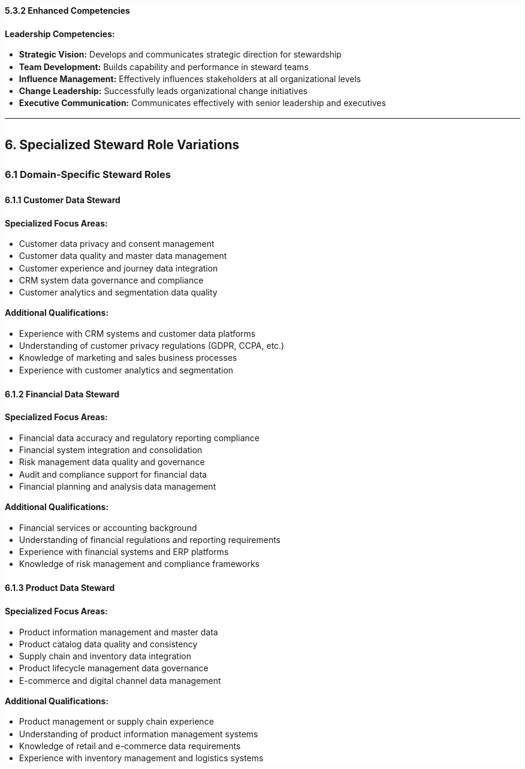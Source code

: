 #### 5.3.2 Enhanced Competencies
**Leadership Competencies:**
- **Strategic Vision:** Develops and communicates strategic direction for stewardship
- **Team Development:** Builds capability and performance in steward teams
- **Influence Management:** Effectively influences stakeholders at all organizational levels
- **Change Leadership:** Successfully leads organizational change initiatives
- **Executive Communication:** Communicates effectively with senior leadership and executives

---

## 6. Specialized Steward Role Variations

### 6.1 Domain-Specific Steward Roles

#### 6.1.1 Customer Data Steward
**Specialized Focus Areas:**
- Customer data privacy and consent management
- Customer data quality and master data management
- Customer experience and journey data integration
- CRM system data governance and compliance
- Customer analytics and segmentation data quality

**Additional Qualifications:**
- Experience with CRM systems and customer data platforms
- Understanding of customer privacy regulations (GDPR, CCPA, etc.)
- Knowledge of marketing and sales business processes
- Experience with customer analytics and segmentation

#### 6.1.2 Financial Data Steward
**Specialized Focus Areas:**
- Financial data accuracy and regulatory reporting compliance
- Financial system integration and consolidation
- Risk management data quality and governance
- Audit and compliance support for financial data
- Financial planning and analysis data management

**Additional Qualifications:**
- Financial services or accounting background
- Understanding of financial regulations and reporting requirements
- Experience with financial systems and ERP platforms
- Knowledge of risk management and compliance frameworks

#### 6.1.3 Product Data Steward
**Specialized Focus Areas:**
- Product information management and master data
- Product catalog data quality and consistency
- Supply chain and inventory data integration
- Product lifecycle management data governance
- E-commerce and digital channel data management

**Additional Qualifications:**
- Product management or supply chain experience
- Understanding of product information management systems
- Knowledge of retail and e-commerce data requirements
- Experience with inventory management and logistics systems
